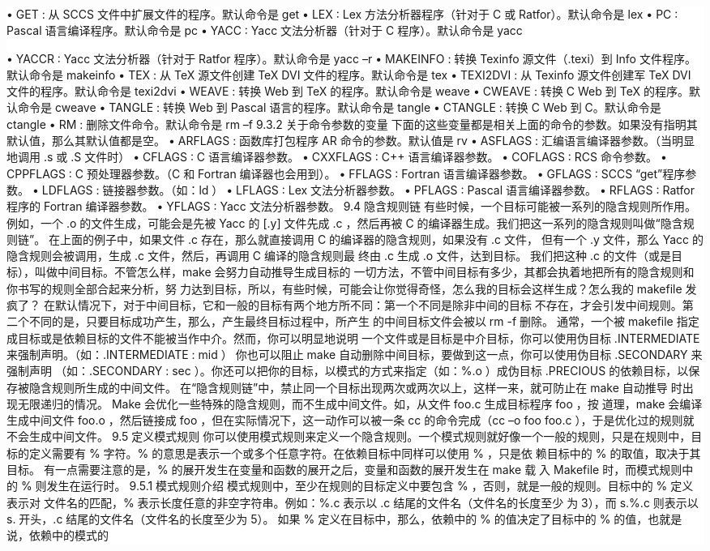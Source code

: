 • GET : 从 SCCS 文件中扩展文件的程序。默认命令是 get
• LEX : Lex 方法分析器程序（针对于 C 或 Ratfor）。默认命令是 lex
• PC : Pascal 语言编译程序。默认命令是 pc
• YACC : Yacc 文法分析器（针对于 C 程序）。默认命令是 yacc

• YACCR : Yacc 文法分析器（针对于 Ratfor 程序）。默认命令是 yacc –r
• MAKEINFO : 转换 Texinfo 源文件（.texi）到 Info 文件程序。默认命令是 makeinfo
• TEX : 从 TeX 源文件创建 TeX DVI 文件的程序。默认命令是 tex
• TEXI2DVI : 从 Texinfo 源文件创建军 TeX DVI 文件的程序。默认命令是 texi2dvi
• WEAVE : 转换 Web 到 TeX 的程序。默认命令是 weave
• CWEAVE : 转换 C Web 到 TeX 的程序。默认命令是 cweave
• TANGLE : 转换 Web 到 Pascal 语言的程序。默认命令是 tangle
• CTANGLE : 转换 C Web 到 C。默认命令是 ctangle
• RM : 删除文件命令。默认命令是 rm –f
9.3.2 关于命令参数的变量
下面的这些变量都是相关上面的命令的参数。如果没有指明其默认值，那么其默认值都是空。
• ARFLAGS : 函数库打包程序 AR 命令的参数。默认值是 rv
• ASFLAGS : 汇编语言编译器参数。（当明显地调用 .s 或 .S 文件时）
• CFLAGS : C 语言编译器参数。
• CXXFLAGS : C++ 语言编译器参数。
• COFLAGS : RCS 命令参数。
• CPPFLAGS : C 预处理器参数。（C 和 Fortran 编译器也会用到）。
• FFLAGS : Fortran 语言编译器参数。
• GFLAGS : SCCS “get”程序参数。
• LDFLAGS : 链接器参数。（如：ld ）
• LFLAGS : Lex 文法分析器参数。
• PFLAGS : Pascal 语言编译器参数。
• RFLAGS : Ratfor 程序的 Fortran 编译器参数。
• YFLAGS : Yacc 文法分析器参数。
9.4 隐含规则链
有些时候，一个目标可能被一系列的隐含规则所作用。例如，一个 .o 的文件生成，可能会是先被
Yacc 的 [.y] 文件先成 .c ，然后再被 C 的编译器生成。我们把这一系列的隐含规则叫做“隐含规则链”。
在上面的例子中，如果文件 .c 存在，那么就直接调用 C 的编译器的隐含规则，如果没有 .c 文件，
但有一个 .y 文件，那么 Yacc 的隐含规则会被调用，生成 .c 文件，然后，再调用 C 编译的隐含规则最
终由 .c 生成 .o 文件，达到目标。
我们把这种 .c 的文件（或是目标），叫做中间目标。不管怎么样，make 会努力自动推导生成目标的
一切方法，不管中间目标有多少，其都会执着地把所有的隐含规则和你书写的规则全部合起来分析，努
力达到目标，所以，有些时候，可能会让你觉得奇怪，怎么我的目标会这样生成？怎么我的 makefile 发
疯了？
在默认情况下，对于中间目标，它和一般的目标有两个地方所不同：第一个不同是除非中间的目标
不存在，才会引发中间规则。第二个不同的是，只要目标成功产生，那么，产生最终目标过程中，所产生
的中间目标文件会被以 rm -f 删除。
通常，一个被 makefile 指定成目标或是依赖目标的文件不能被当作中介。然而，你可以明显地说明
一个文件或是目标是中介目标，你可以使用伪目标 .INTERMEDIATE 来强制声明。（如：.INTERMEDIATE :
mid ）
你也可以阻止 make 自动删除中间目标，要做到这一点，你可以使用伪目标 .SECONDARY 来强制声明
（如：.SECONDARY : sec ）。你还可以把你的目标，以模式的方式来指定（如：%.o ）成伪目标 .PRECIOUS
的依赖目标，以保存被隐含规则所生成的中间文件。
在“隐含规则链”中，禁止同一个目标出现两次或两次以上，这样一来，就可防止在 make 自动推导
时出现无限递归的情况。
Make 会优化一些特殊的隐含规则，而不生成中间文件。如，从文件 foo.c 生成目标程序 foo ，按
道理，make 会编译生成中间文件 foo.o ，然后链接成 foo ，但在实际情况下，这一动作可以被一条 cc
的命令完成（cc –o foo foo.c ），于是优化过的规则就不会生成中间文件。
9.5 定义模式规则
你可以使用模式规则来定义一个隐含规则。一个模式规则就好像一个一般的规则，只是在规则中，目
标的定义需要有 % 字符。% 的意思是表示一个或多个任意字符。在依赖目标中同样可以使用 % ，只是依
赖目标中的 % 的取值，取决于其目标。
有一点需要注意的是，% 的展开发生在变量和函数的展开之后，变量和函数的展开发生在 make 载
入 Makefile 时，而模式规则中的 % 则发生在运行时。
9.5.1 模式规则介绍
模式规则中，至少在规则的目标定义中要包含 % ，否则，就是一般的规则。目标中的 % 定义表示对
文件名的匹配，% 表示长度任意的非空字符串。例如：%.c 表示以 .c 结尾的文件名（文件名的长度至少
为 3），而 s.%.c 则表示以 s. 开头，.c 结尾的文件名（文件名的长度至少为 5）。
如果 % 定义在目标中，那么，依赖中的 % 的值决定了目标中的 % 的值，也就是说，依赖中的模式的